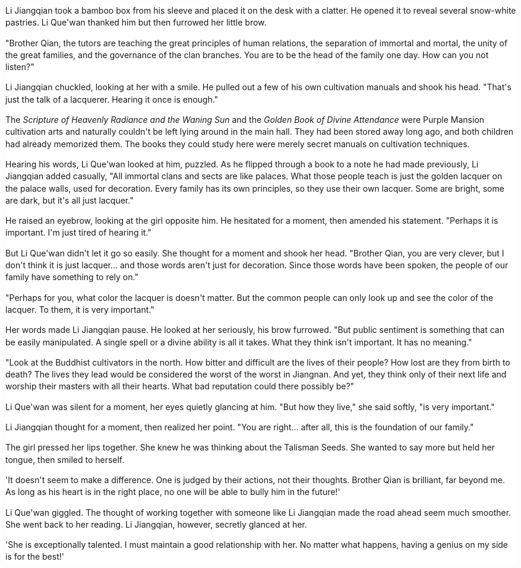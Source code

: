 Li Jiangqian took a bamboo box from his sleeve and placed it on the desk with a clatter. He opened it to reveal several snow-white pastries. Li Que'wan thanked him but then furrowed her little brow.

"Brother Qian, the tutors are teaching the great principles of human relations, the separation of immortal and mortal, the unity of the great families, and the governance of the clan branches. You are to be the head of the family one day. How can you not listen?"

Li Jiangqian chuckled, looking at her with a smile. He pulled out a few of his own cultivation manuals and shook his head. "That's just the talk of a lacquerer. Hearing it once is enough."

The *Scripture of Heavenly Radiance and the Waning Sun* and the *Golden Book of Divine Attendance* were Purple Mansion cultivation arts and naturally couldn't be left lying around in the main hall. They had been stored away long ago, and both children had already memorized them. The books they could study here were merely secret manuals on cultivation techniques.

Hearing his words, Li Que'wan looked at him, puzzled. As he flipped through a book to a note he had made previously, Li Jiangqian added casually, "All immortal clans and sects are like palaces. What those people teach is just the golden lacquer on the palace walls, used for decoration. Every family has its own principles, so they use their own lacquer. Some are bright, some are dark, but it's all just lacquer."

He raised an eyebrow, looking at the girl opposite him. He hesitated for a moment, then amended his statement. "Perhaps it is important. I'm just tired of hearing it."

But Li Que'wan didn't let it go so easily. She thought for a moment and shook her head. "Brother Qian, you are very clever, but I don't think it is just lacquer... and those words aren't just for decoration. Since those words have been spoken, the people of our family have something to rely on."

"Perhaps for you, what color the lacquer is doesn't matter. But the common people can only look up and see the color of the lacquer. To them, it is very important."

Her words made Li Jiangqian pause. He looked at her seriously, his brow furrowed. "But public sentiment is something that can be easily manipulated. A single spell or a divine ability is all it takes. What they think isn't important. It has no meaning."

"Look at the Buddhist cultivators in the north. How bitter and difficult are the lives of their people? How lost are they from birth to death? The lives they lead would be considered the worst of the worst in Jiangnan. And yet, they think only of their next life and worship their masters with all their hearts. What bad reputation could there possibly be?"

Li Que'wan was silent for a moment, her eyes quietly glancing at him. "But how they live," she said softly, "is very important."

Li Jiangqian thought for a moment, then realized her point. "You are right... after all, this is the foundation of our family."

The girl pressed her lips together. She knew he was thinking about the Talisman Seeds. She wanted to say more but held her tongue, then smiled to herself.

'It doesn't seem to make a difference. One is judged by their actions, not their thoughts. Brother Qian is brilliant, far beyond me. As long as his heart is in the right place, no one will be able to bully him in the future!'

Li Que'wan giggled. The thought of working together with someone like Li Jiangqian made the road ahead seem much smoother. She went back to her reading. Li Jiangqian, however, secretly glanced at her.

'She is exceptionally talented. I must maintain a good relationship with her. No matter what happens, having a genius on my side is for the best!'
